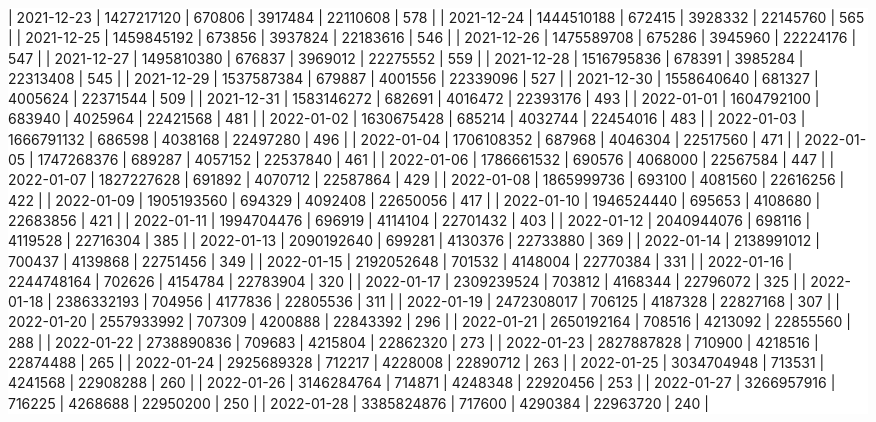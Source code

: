 | 2021-12-23 | 1427217120 | 670806 | 3917484 | 22110608 | 578 |
| 2021-12-24 | 1444510188 | 672415 | 3928332 | 22145760 | 565 |
| 2021-12-25 | 1459845192 | 673856 | 3937824 | 22183616 | 546 |
| 2021-12-26 | 1475589708 | 675286 | 3945960 | 22224176 | 547 |
| 2021-12-27 | 1495810380 | 676837 | 3969012 | 22275552 | 559 |
| 2021-12-28 | 1516795836 | 678391 | 3985284 | 22313408 | 545 |
| 2021-12-29 | 1537587384 | 679887 | 4001556 | 22339096 | 527 |
| 2021-12-30 | 1558640640 | 681327 | 4005624 | 22371544 | 509 |
| 2021-12-31 | 1583146272 | 682691 | 4016472 | 22393176 | 493 |
| 2022-01-01 | 1604792100 | 683940 | 4025964 | 22421568 | 481 |
| 2022-01-02 | 1630675428 | 685214 | 4032744 | 22454016 | 483 |
| 2022-01-03 | 1666791132 | 686598 | 4038168 | 22497280 | 496 |
| 2022-01-04 | 1706108352 | 687968 | 4046304 | 22517560 | 471 |
| 2022-01-05 | 1747268376 | 689287 | 4057152 | 22537840 | 461 |
| 2022-01-06 | 1786661532 | 690576 | 4068000 | 22567584 | 447 |
| 2022-01-07 | 1827227628 | 691892 | 4070712 | 22587864 | 429 |
| 2022-01-08 | 1865999736 | 693100 | 4081560 | 22616256 | 422 |
| 2022-01-09 | 1905193560 | 694329 | 4092408 | 22650056 | 417 |
| 2022-01-10 | 1946524440 | 695653 | 4108680 | 22683856 | 421 |
| 2022-01-11 | 1994704476 | 696919 | 4114104 | 22701432 | 403 |
| 2022-01-12 | 2040944076 | 698116 | 4119528 | 22716304 | 385 |
| 2022-01-13 | 2090192640 | 699281 | 4130376 | 22733880 | 369 |
| 2022-01-14 | 2138991012 | 700437 | 4139868 | 22751456 | 349 |
| 2022-01-15 | 2192052648 | 701532 | 4148004 | 22770384 | 331 |
| 2022-01-16 | 2244748164 | 702626 | 4154784 | 22783904 | 320 |
| 2022-01-17 | 2309239524 | 703812 | 4168344 | 22796072 | 325 |
| 2022-01-18 | 2386332193 | 704956 | 4177836 | 22805536 | 311 |
| 2022-01-19 | 2472308017 | 706125 | 4187328 | 22827168 | 307 |
| 2022-01-20 | 2557933992 | 707309 | 4200888 | 22843392 | 296 |
| 2022-01-21 | 2650192164 | 708516 | 4213092 | 22855560 | 288 |
| 2022-01-22 | 2738890836 | 709683 | 4215804 | 22862320 | 273 |
| 2022-01-23 | 2827887828 | 710900 | 4218516 | 22874488 | 265 |
| 2022-01-24 | 2925689328 | 712217 | 4228008 | 22890712 | 263 |
| 2022-01-25 | 3034704948 | 713531 | 4241568 | 22908288 | 260 |
| 2022-01-26 | 3146284764 | 714871 | 4248348 | 22920456 | 253 |
| 2022-01-27 | 3266957916 | 716225 | 4268688 | 22950200 | 250 |
| 2022-01-28 | 3385824876 | 717600 | 4290384 | 22963720 | 240 |